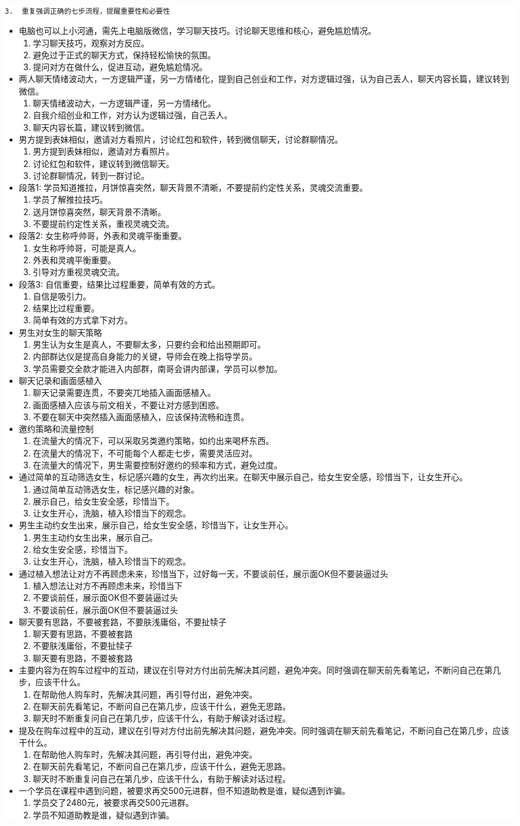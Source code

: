     3.  重复强调正确的七步流程，提醒重要性和必要性
-   电脑也可以上小河通，需先上电脑版微信，学习聊天技巧。讨论聊天思维和核心，避免尴尬情况。
    1.  学习聊天技巧，观察对方反应。
    2.  避免过于正式的聊天方式，保持轻松愉快的氛围。
    3.  提问对方在做什么，促进互动，避免尴尬情况。
-   两人聊天情绪波动大，一方逻辑严谨，另一方情绪化，提到自己创业和工作，对方逻辑过强，认为自己丢人，聊天内容长篇，建议转到微信。
    1.  聊天情绪波动大，一方逻辑严谨，另一方情绪化。
    2.  自我介绍创业和工作，对方认为逻辑过强，自己丢人。
    3.  聊天内容长篇，建议转到微信。
-   男方提到表妹相似，邀请对方看照片，讨论红包和软件，转到微信聊天，讨论群聊情况。
    1.  男方提到表妹相似，邀请对方看照片。
    2.  讨论红包和软件，建议转到微信聊天。
    3.  讨论群聊情况，转到一群讨论。
-   段落1: 学员知道推拉，月饼惊喜突然，聊天背景不清晰，不要提前约定性关系，灵魂交流重要。
    1.  学员了解推拉技巧。
    2.  送月饼惊喜突然，聊天背景不清晰。
    3.  不要提前约定性关系，重视灵魂交流。
-   段落2: 女生称呼帅哥，外表和灵魂平衡重要。
    1.  女生称呼帅哥，可能是真人。
    2.  外表和灵魂平衡重要。
    3.  引导对方重视灵魂交流。
-   段落3: 自信重要，结果比过程重要，简单有效的方式。
    1.  自信是吸引力。
    2.  结果比过程重要。
    3.  简单有效的方式拿下对方。
-   男生对女生的聊天策略
    1.  男生认为女生是真人，不要聊太多，只要约会和给出预期即可。
    2.  内部群达仪是提高自身能力的关键，导师会在晚上指导学员。
    3.  学员需要交全款才能进入内部群，南哥会讲内部课，学员可以参加。
-   聊天记录和画面感植入
    1.  聊天记录需要连贯，不要突兀地插入画面感植入。
    2.  画面感植入应该与前文相关，不要让对方感到困惑。
    3.  不要在聊天中突然插入画面感植入，应该保持流畅和连贯。
-   邀约策略和流量控制
    1.  在流量大的情况下，可以采取另类邀约策略，如约出来喝杯东西。
    2.  在流量大的情况下，不可能每个人都走七步，需要灵活应对。
    3.  在流量大的情况下，男生需要控制好邀约的频率和方式，避免过度。
-   通过简单的互动筛选女生，标记感兴趣的女生，再次约出来。在聊天中展示自己，给女生安全感，珍惜当下，让女生开心。
    1.  通过简单互动筛选女生，标记感兴趣的对象。
    2.  展示自己，给女生安全感，珍惜当下。
    3.  让女生开心，洗脑，植入珍惜当下的观念。
-   男生主动约女生出来，展示自己，给女生安全感，珍惜当下，让女生开心。
    1.  男生主动约女生出来，展示自己。
    2.  给女生安全感，珍惜当下。
    3.  让女生开心，洗脑，植入珍惜当下的观念。
-   通过植入想法让对方不再顾虑未来，珍惜当下，过好每一天，不要谈前任，展示面OK但不要装逼过头
    1.  植入想法让对方不再顾虑未来，珍惜当下
    2.  不要谈前任，展示面OK但不要装逼过头
    3.  不要谈前任，展示面OK但不要装逼过头
-   聊天要有思路，不要被套路，不要肤浅庸俗，不要扯犊子
    1.  聊天要有思路，不要被套路
    2.  不要肤浅庸俗，不要扯犊子
    3.  聊天要有思路，不要被套路
-   主要内容为在购车过程中的互动，建议在引导对方付出前先解决其问题，避免冲突。同时强调在聊天前先看笔记，不断问自己在第几步，应该干什么。
    1.  在帮助他人购车时，先解决其问题，再引导付出，避免冲突。
    2.  在聊天前先看笔记，不断问自己在第几步，应该干什么，避免无思路。
    3.  聊天时不断重复问自己在第几步，应该干什么，有助于解读对话过程。
-   提及在购车过程中的互动，建议在引导对方付出前先解决其问题，避免冲突。同时强调在聊天前先看笔记，不断问自己在第几步，应该干什么。
    1.  在帮助他人购车时，先解决其问题，再引导付出，避免冲突。
    2.  在聊天前先看笔记，不断问自己在第几步，应该干什么，避免无思路。
    3.  聊天时不断重复问自己在第几步，应该干什么，有助于解读对话过程。
-   一个学员在课程中遇到问题，被要求再交500元进群，但不知道助教是谁，疑似遇到诈骗。
    1.  学员交了2480元，被要求再交500元进群。
    2.  学员不知道助教是谁，疑似遇到诈骗。